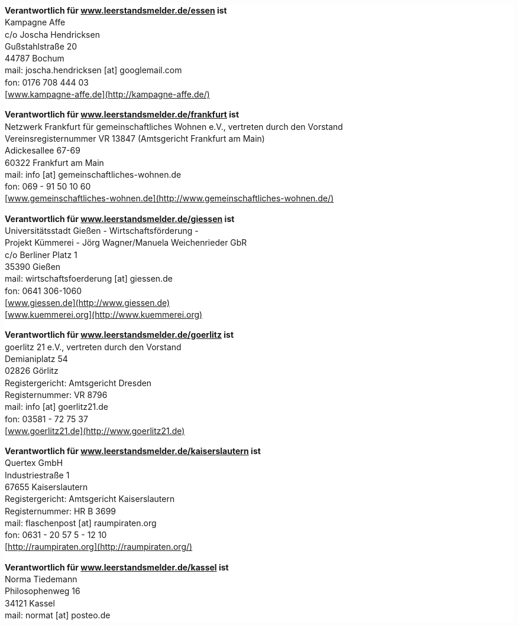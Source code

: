 **Verantwortlich für www.leerstandsmelder.de/essen ist**  
Kampagne Affe  
c/o Joscha Hendricksen  
Gußstahlstraße 20  
44787 Bochum  
mail: joscha.hendricksen [at] googlemail.com  
fon: 0176 708 444 03  
[www.kampagne-affe.de](http://kampagne-affe.de/)  

**Verantwortlich für www.leerstandsmelder.de/frankfurt ist**  
Netzwerk Frankfurt für gemeinschaftliches Wohnen e.V., vertreten durch den Vorstand  
Vereinsregisternummer VR 13847 (Amtsgericht Frankfurt am Main)  
Adickesallee 67-69  
60322 Frankfurt am Main  
mail: info [at] gemeinschaftliches-wohnen.de  
fon: 069 - 91 50 10 60  
[www.gemeinschaftliches-wohnen.de](http://www.gemeinschaftliches-wohnen.de/)  

**Verantwortlich für www.leerstandsmelder.de/giessen ist**  
Universitätsstadt Gießen - Wirtschaftsförderung -  
Projekt Kümmerei - Jörg Wagner/Manuela Weichenrieder GbR  
c/o Berliner Platz 1  
35390 Gießen  
mail: wirtschaftsfoerderung [at] giessen.de  
fon: 0641 306-1060  
[www.giessen.de](http://www.giessen.de)  
[www.kuemmerei.org](http://www.kuemmerei.org)  

**Verantwortlich für www.leerstandsmelder.de/goerlitz ist**  
goerlitz 21 e.V., vertreten durch den Vorstand  
Demianiplatz 54  
02826 Görlitz  
Registergericht: Amtsgericht Dresden  
Registernummer: VR 8796  
mail: info [at] goerlitz21.de  
fon: 03581 - 72 75 37  
[www.goerlitz21.de](http://www.goerlitz21.de)  

**Verantwortlich für www.leerstandsmelder.de/kaiserslautern ist**  
Quertex GmbH  
Industriestraße 1  
67655 Kaiserslautern  
Registergericht: Amtsgericht Kaiserslautern  
Registernummer: HR B 3699  
mail: flaschenpost [at] raumpiraten.org  
fon: 0631 - 20 57 5 - 12 10  
[http://raumpiraten.org](http://raumpiraten.org/)  

**Verantwortlich für www.leerstandsmelder.de/kassel ist**  
Norma Tiedemann  
Philosophenweg 16  
34121 Kassel  
mail: normat [at] posteo.de 
